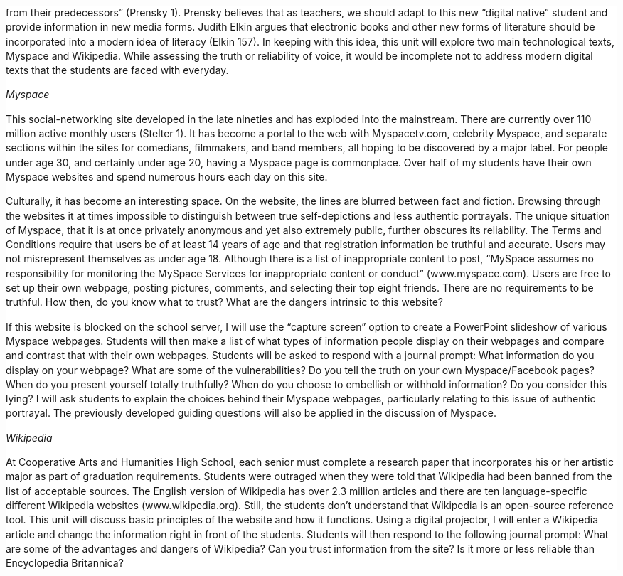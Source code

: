  from their predecessors” (Prensky 1). Prensky believes that as teachers, we should adapt to this new “digital native” student and provide information in new media forms. Judith Elkin argues that electronic books and other new forms of literature should be incorporated into a modern idea of literacy (Elkin 157). In keeping with this idea, this unit will explore two main technological texts, Myspace and Wikipedia. While assessing the truth or reliability of voice, it would be incomplete not to address modern digital texts that the students are faced with everyday.

<p>
  <i>
   Myspace
  </i>
 </p>
<p>
  This social-networking site developed in the late nineties and has exploded into the mainstream. There are currently over 110 million active monthly users (Stelter 1). It has become a portal to the web with Myspacetv.com, celebrity Myspace, and separate sections within the sites for comedians, filmmakers, and band members, all hoping to be discovered by a major label. For people under age 30, and certainly under age 20, having a Myspace page is commonplace. Over half of my students have their own Myspace websites and spend numerous hours each day on this site.
 </p>
<p>
  Culturally, it has become an interesting space. On the website, the lines are blurred between fact and fiction. Browsing through the websites it at times impossible to distinguish between true self-depictions and less authentic portrayals. The unique situation of Myspace, that it is at once privately anonymous and yet also extremely public, further obscures its reliability. The Terms and Conditions require that users be of at least 14 years of age and that registration information be truthful and accurate. Users may not misrepresent themselves as under age 18. Although there is a list of inappropriate content to post, “MySpace assumes no responsibility for monitoring the MySpace Services for inappropriate content or conduct” (www.myspace.com). Users are free to set up their own webpage, posting pictures, comments, and selecting their top eight friends. There are no requirements to be truthful. How then, do you know what to trust? What are the dangers intrinsic to this website?
 </p>
<p>
  If this website is blocked on the school server, I will use the “capture screen” option to create a PowerPoint slideshow of various Myspace webpages. Students will then make a list of what types of information people display on their webpages and compare and contrast that with their own webpages. Students will be asked to respond with a journal prompt: What information do you display on your webpage? What are some of the vulnerabilities? Do you tell the truth on your own Myspace/Facebook pages? When do you present yourself totally truthfully? When do you choose to embellish or withhold information? Do you consider this lying? I will ask students to explain the choices behind their Myspace webpages, particularly relating to this issue of authentic portrayal. The previously developed guiding questions will also be applied in the discussion of Myspace.
 </p>

<p>
  <i>
   Wikipedia
  </i>
 </p>
<p>
  At Cooperative Arts and Humanities High School, each senior must complete a research paper that incorporates his or her artistic major as part of graduation requirements. Students were outraged when they were told that Wikipedia had been banned from the list of acceptable sources. The English version of Wikipedia has over 2.3 million articles and there are ten language-specific different Wikipedia websites (www.wikipedia.org). Still, the students don’t understand that Wikipedia is an open-source reference tool. This unit will discuss basic principles of the website and how it functions. Using a digital projector, I will enter a Wikipedia article and change the information right in front of the students. Students will then respond to the following journal prompt: What are some of the advantages and dangers of Wikipedia? Can you trust information from the site? Is it more or less reliable than Encyclopedia Britannica?
 </p>
